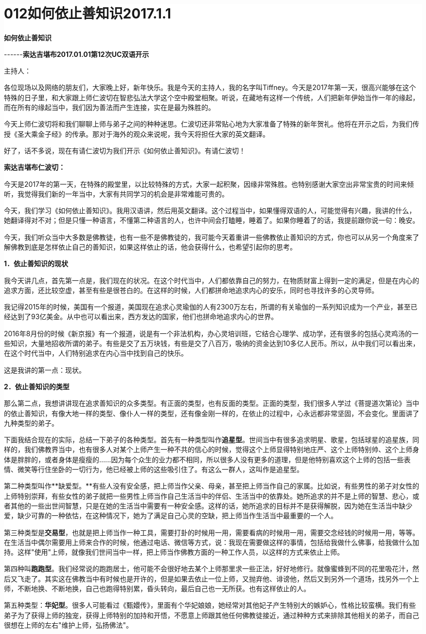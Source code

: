 # 012如何依止善知识2017.1.1

**如何依止善知识**

------**索达吉堪布2017.01.01第12次UC双语开示**

主持人：

各位现场以及网络的朋友们，大家晚上好，新年快乐。我是今天的主持人，我的名字叫Tiffney。今天是2017年第一天，很高兴能够在这个特殊的日子里，和大家跟上师仁波切在智悲弘法大学这个空中殿堂相聚。听说，在藏地有这样一个传统，人们把新年伊始当作一年的缘起，而在所有的缘起当中，我们因为善法而产生连接，实在是最为殊胜的。

今天上师仁波切将和我们聊聊上师与弟子之间的种种迷思。仁波切还非常贴心地为大家准备了特殊的新年贺礼。他将在开示之后，为我们传授《圣大乘金子经》的传承。那对于海外的观众来说呢，我今天将担任大家的英文翻译。

好了，话不多说，现在有请仁波切为我们开示《如何依止善知识》。有请仁波切！

**索达吉堪布仁波切：**

今天是2017年的第一天，在特殊的殿堂里，以比较特殊的方式，大家一起积聚，因缘非常殊胜。也特别感谢大家空出非常宝贵的时间来倾听，我觉得我们新的一年当中，大家有共同学习的机会是非常难能可贵的。

今天，我们学习《如何依止善知识》。我用汉语讲，然后用英文翻译。这个过程当中，如果懂得双语的人，可能觉得有兴趣，我讲的什么，她翻译得对不对；但是只懂一种语言，不懂第二种语言的人，也许中间会打瞌睡，睡着了。如果你睡着了的话，我提前跟你说一句：晚安。

今天，我们听众当中大多数是佛教徒，也有一些不是佛教徒的，我可能今天着重讲一些佛教依止善知识的方式，你也可以从另一个角度来了解佛教到底是怎样依止自己的善知识，如果这样依止的话，他会获得什么，也希望引起你的思考。

**1．依止善知识的现状**

我今天讲几点，首先第一点是，我们现在的状况。在这个时代当中，人们都依靠自己的努力，在物质财富上得到一定的满足，但是在内心的追求方面，还比较空虚，甚至有些是很苍白的。在这样的时候，人们都拼命地追求内心的安乐，同时也寻找许多的心灵导师。

我记得2015年的时候，美国有一个报道，美国现在追求心灵瑜伽的人有2300万左右，所谓的有关瑜伽的一系列知识成为一个产业，甚至已经达到了93亿美金。从中也可以看出来，西方发达的国家，他们也拼命地追求内心的世界。

2016年8月份的时候《新京报》有一个报道，说是有一个非法机构，办心灵培训班，它结合心理学、成功学，还有很多的包括心灵鸡汤的一些知识，大量地招收所谓的弟子。有些是交了五万块钱，有些是交了八百万，吸纳的资金达到10多亿人民币。所以，从中我们可以看出来，在这个时代当中，人们特别追求在内心当中找到自己的快乐。

这是我讲的第一点：现状。

**2．依止善知识的类型**

那么第二点，我想讲讲现在追求善知识的众多类型。有正面的类型，也有反面的类型。正面的类型，我们很多人学过《菩提道次第论》当中的依止善知识，有像大地一样的类型、像仆人一样的类型，还有像金刚一样的，在依止的过程中，心永远都非常坚固，不会变化。里面讲了九种类型的弟子。

下面我结合现在的实际，总结一下弟子的各种类型。首先有一种类型叫作**追星型**。世间当中有很多追求明星、歌星，包括球星的追星族，同样的，我们佛教界当中，也有很多人对某个上师产生一种不共的信心的时候，觉得这个上师显得特别地庄严、这个上师特别帅、这个上师身体是胖胖的，或者身体是瘦瘦的......因为每个众生的业力都不相同，所以很多人没有更多的道理，但是他特别喜欢这个上师的包括一些表情、微笑等行住坐卧的一切行为，他已经被上师的这些吸引住了。有这么一群人，这叫作是追星型。

第二种类型叫作**缺爱型。**有些人没有安全感，把上师当作父亲、母亲，甚至把上师当作自己的家属。比如说，有些男性的弟子对女性的上师特别崇拜，有些女性的弟子就把一些男性上师当作自己生活当中的伴侣、生活当中的依靠处。她所追求的并不是上师的智慧、悲心，或者其他的一些出世间智慧，只是在她的生活当中需要有一种安全感。这样的话，她所追求的目标并不是获得解脱，因为她在生活当中缺少爱，缺少可靠的一种依怙，在这种情况下，她为了满足自己心灵的空缺，把上师当作生活当中最重要的一个人。

第三种类型是**交易型**，也就是把上师当作一种工具，需要打卦的时候用一用，需要看病的时候用一用，需要交念经钱的时候用一用，等等。在生活当中偶尔需要用上师来合作的时候，他通过电话、微信等方式，说：我现在需要做这样的事情，包括给我做什么佛事，给我做什么加持。这样"使用"上师，就像我们世间当中一样，把上师当作佛教方面的一种工作人员，以这样的方式来依止上师。

第四种叫**跑跑型**。我们经常说的跑跑居士，他可能不会很好地去某个上师那里求一些正法，好好地修行。就像蜜蜂到不同的花里吸花汁，然后又飞走了。其实这在佛教当中有时候也是开许的，但是如果去依止一位上师，又抛弃他、诽谤他，然后又到另外一个道场，找另外一个上师，不断地换、不断地换，自己也跑得特别累，昏头转向，最后自己也一无所获。也有这样依止的人。

第五种类型：**华妃型**。很多人可能看过《甄嬛传》，里面有个华妃娘娘，她经常对其他妃子产生特别大的嫉妒心，性格比较蛮横。我们有些弟子为了获得上师的独宠，获得上师特别的加持和开悟，不愿意上师跟其他任何佛教徒接近，通过种种方式来排除其他相关的弟子，而自己很想在上师的左右"维护上师，弘扬佛法"。
